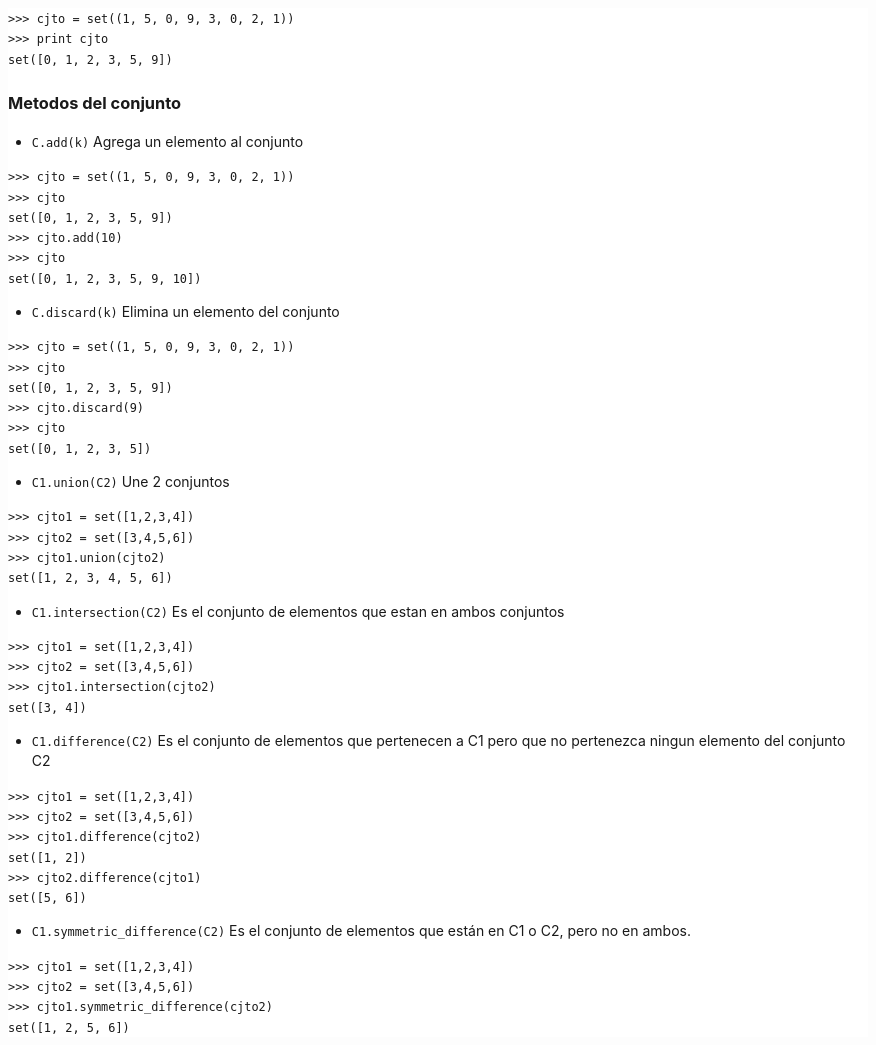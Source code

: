 ```
>>> cjto = set((1, 5, 0, 9, 3, 0, 2, 1))
>>> print cjto
set([0, 1, 2, 3, 5, 9])
```

### Metodos del conjunto

* `C.add(k)` Agrega un elemento al conjunto

```
>>> cjto = set((1, 5, 0, 9, 3, 0, 2, 1))
>>> cjto
set([0, 1, 2, 3, 5, 9])
>>> cjto.add(10)
>>> cjto
set([0, 1, 2, 3, 5, 9, 10])
```

* `C.discard(k)` Elimina un elemento del conjunto

```
>>> cjto = set((1, 5, 0, 9, 3, 0, 2, 1))
>>> cjto
set([0, 1, 2, 3, 5, 9])
>>> cjto.discard(9)
>>> cjto
set([0, 1, 2, 3, 5])
```

* `C1.union(C2)` Une 2 conjuntos

```
>>> cjto1 = set([1,2,3,4])
>>> cjto2 = set([3,4,5,6])
>>> cjto1.union(cjto2)
set([1, 2, 3, 4, 5, 6])
```

* `C1.intersection(C2)` Es el conjunto de elementos que estan en ambos conjuntos

```
>>> cjto1 = set([1,2,3,4])
>>> cjto2 = set([3,4,5,6])
>>> cjto1.intersection(cjto2)
set([3, 4])
```

* `C1.difference(C2)` Es el conjunto de elementos que pertenecen a C1 pero que no pertenezca ningun elemento del conjunto C2

```
>>> cjto1 = set([1,2,3,4])
>>> cjto2 = set([3,4,5,6])
>>> cjto1.difference(cjto2)
set([1, 2])
>>> cjto2.difference(cjto1)
set([5, 6])
```


* `C1.symmetric_difference(C2)` Es el conjunto de elementos que están en C1 o C2, pero no en ambos.

```
>>> cjto1 = set([1,2,3,4])
>>> cjto2 = set([3,4,5,6])
>>> cjto1.symmetric_difference(cjto2)
set([1, 2, 5, 6])
```
